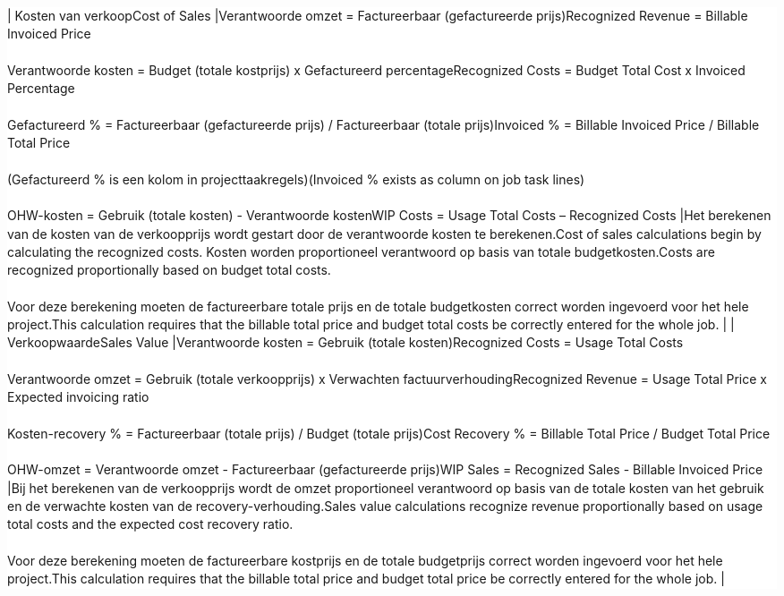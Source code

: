 | <span data-ttu-id="3b397-118">Kosten van verkoop</span><span class="sxs-lookup"><span data-stu-id="3b397-118">Cost of Sales</span></span> |<span data-ttu-id="3b397-119">Verantwoorde omzet = Factureerbaar (gefactureerde prijs)</span><span class="sxs-lookup"><span data-stu-id="3b397-119">Recognized Revenue = Billable Invoiced Price</span></span><br /><br /> <span data-ttu-id="3b397-120">Verantwoorde kosten = Budget (totale kostprijs) x Gefactureerd percentage</span><span class="sxs-lookup"><span data-stu-id="3b397-120">Recognized Costs = Budget Total Cost x Invoiced Percentage</span></span><br /><br /> <span data-ttu-id="3b397-121">Gefactureerd % = Factureerbaar (gefactureerde prijs) / Factureerbaar (totale prijs)</span><span class="sxs-lookup"><span data-stu-id="3b397-121">Invoiced % = Billable Invoiced Price / Billable Total Price</span></span><br /><br /> <span data-ttu-id="3b397-122">(Gefactureerd % is een kolom in projecttaakregels)</span><span class="sxs-lookup"><span data-stu-id="3b397-122">(Invoiced % exists as column on job task lines)</span></span><br /><br /> <span data-ttu-id="3b397-123">OHW-kosten = Gebruik (totale kosten) - Verantwoorde kosten</span><span class="sxs-lookup"><span data-stu-id="3b397-123">WIP Costs = Usage Total Costs – Recognized Costs</span></span> |<span data-ttu-id="3b397-124">Het berekenen van de kosten van de verkoopprijs wordt gestart door de verantwoorde kosten te berekenen.</span><span class="sxs-lookup"><span data-stu-id="3b397-124">Cost of sales calculations begin by calculating the recognized costs.</span></span> <span data-ttu-id="3b397-125">Kosten worden proportioneel verantwoord op basis van totale budgetkosten.</span><span class="sxs-lookup"><span data-stu-id="3b397-125">Costs are recognized proportionally based on budget total costs.</span></span><br /><br /> <span data-ttu-id="3b397-126">Voor deze berekening moeten de factureerbare totale prijs en de totale budgetkosten correct worden ingevoerd voor het hele project.</span><span class="sxs-lookup"><span data-stu-id="3b397-126">This calculation requires that the billable total price and budget total costs be correctly entered for the whole job.</span></span> |
| <span data-ttu-id="3b397-127">Verkoopwaarde</span><span class="sxs-lookup"><span data-stu-id="3b397-127">Sales Value</span></span> |<span data-ttu-id="3b397-128">Verantwoorde kosten = Gebruik (totale kosten)</span><span class="sxs-lookup"><span data-stu-id="3b397-128">Recognized Costs = Usage Total Costs</span></span><br /><br /> <span data-ttu-id="3b397-129">Verantwoorde omzet = Gebruik (totale verkoopprijs) x Verwachten factuurverhouding</span><span class="sxs-lookup"><span data-stu-id="3b397-129">Recognized Revenue = Usage Total Price x Expected invoicing ratio</span></span><br /><br /> <span data-ttu-id="3b397-130">Kosten-recovery % = Factureerbaar (totale prijs) / Budget (totale prijs)</span><span class="sxs-lookup"><span data-stu-id="3b397-130">Cost Recovery % = Billable Total Price / Budget Total Price</span></span><br /><br /> <span data-ttu-id="3b397-131">OHW-omzet = Verantwoorde omzet - Factureerbaar (gefactureerde prijs)</span><span class="sxs-lookup"><span data-stu-id="3b397-131">WIP Sales = Recognized Sales - Billable Invoiced Price</span></span> |<span data-ttu-id="3b397-132">Bij het berekenen van de verkoopprijs wordt de omzet proportioneel verantwoord op basis van de totale kosten van het gebruik en de verwachte kosten van de recovery-verhouding.</span><span class="sxs-lookup"><span data-stu-id="3b397-132">Sales value calculations recognize revenue proportionally based on usage total costs and the expected cost recovery ratio.</span></span><br /><br /> <span data-ttu-id="3b397-133">Voor deze berekening moeten de factureerbare kostprijs en de totale budgetprijs correct worden ingevoerd voor het hele project.</span><span class="sxs-lookup"><span data-stu-id="3b397-133">This calculation requires that the billable total price and budget total price be correctly entered for the whole job.</span></span> |